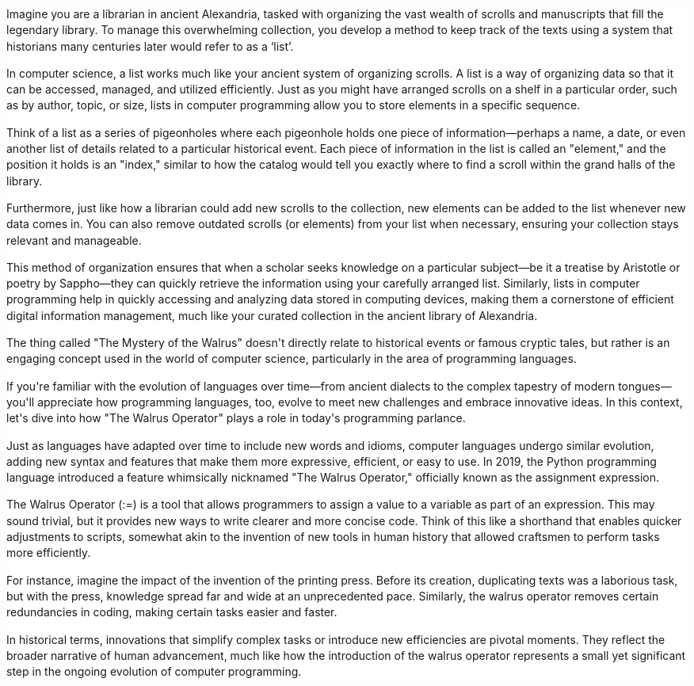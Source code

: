 Imagine you are a librarian in ancient Alexandria, tasked with organizing the vast wealth of scrolls and manuscripts that fill the legendary library. To manage this overwhelming collection, you develop a method to keep track of the texts using a system that historians many centuries later would refer to as a ‘list’.

In computer science, a list works much like your ancient system of organizing scrolls. A list is a way of organizing data so that it can be accessed, managed, and utilized efficiently. Just as you might have arranged scrolls on a shelf in a particular order, such as by author, topic, or size, lists in computer programming allow you to store elements in a specific sequence. 

Think of a list as a series of pigeonholes where each pigeonhole holds one piece of information—perhaps a name, a date, or even another list of details related to a particular historical event. Each piece of information in the list is called an "element," and the position it holds is an "index," similar to how the catalog would tell you exactly where to find a scroll within the grand halls of the library.

Furthermore, just like how a librarian could add new scrolls to the collection, new elements can be added to the list whenever new data comes in. You can also remove outdated scrolls (or elements) from your list when necessary, ensuring your collection stays relevant and manageable.

This method of organization ensures that when a scholar seeks knowledge on a particular subject—be it a treatise by Aristotle or poetry by Sappho—they can quickly retrieve the information using your carefully arranged list. Similarly, lists in computer programming help in quickly accessing and analyzing data stored in computing devices, making them a cornerstone of efficient digital information management, much like your curated collection in the ancient library of Alexandria.

The thing called "The Mystery of the Walrus" doesn't directly relate to historical events or famous cryptic tales, but rather is an engaging concept used in the world of computer science, particularly in the area of programming languages.

If you're familiar with the evolution of languages over time—from ancient dialects to the complex tapestry of modern tongues—you'll appreciate how programming languages, too, evolve to meet new challenges and embrace innovative ideas. In this context, let's dive into how "The Walrus Operator" plays a role in today's programming parlance.

Just as languages have adapted over time to include new words and idioms, computer languages undergo similar evolution, adding new syntax and features that make them more expressive, efficient, or easy to use. In 2019, the Python programming language introduced a feature whimsically nicknamed "The Walrus Operator," officially known as the assignment expression.

The Walrus Operator (:=) is a tool that allows programmers to assign a value to a variable as part of an expression. This may sound trivial, but it provides new ways to write clearer and more concise code. Think of this like a shorthand that enables quicker adjustments to scripts, somewhat akin to the invention of new tools in human history that allowed craftsmen to perform tasks more efficiently.

For instance, imagine the impact of the invention of the printing press. Before its creation, duplicating texts was a laborious task, but with the press, knowledge spread far and wide at an unprecedented pace. Similarly, the walrus operator removes certain redundancies in coding, making certain tasks easier and faster.

In historical terms, innovations that simplify complex tasks or introduce new efficiencies are pivotal moments. They reflect the broader narrative of human advancement, much like how the introduction of the walrus operator represents a small yet significant step in the ongoing evolution of computer programming.
